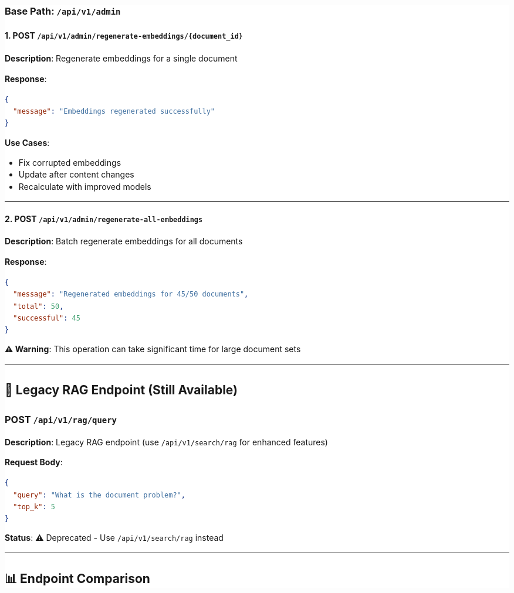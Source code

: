 ### **Base Path: `/api/v1/admin`**

#### 1. **POST `/api/v1/admin/regenerate-embeddings/{document_id}`**
**Description**: Regenerate embeddings for a single document

**Response**:
```json
{
  "message": "Embeddings regenerated successfully"
}
```

**Use Cases**:
- Fix corrupted embeddings
- Update after content changes
- Recalculate with improved models

---

#### 2. **POST `/api/v1/admin/regenerate-all-embeddings`**
**Description**: Batch regenerate embeddings for all documents

**Response**:
```json
{
  "message": "Regenerated embeddings for 45/50 documents",
  "total": 50,
  "successful": 45
}
```

**⚠️ Warning**: This operation can take significant time for large document sets

---

## 🔄 Legacy RAG Endpoint (Still Available)

### **POST `/api/v1/rag/query`**
**Description**: Legacy RAG endpoint (use `/api/v1/search/rag` for enhanced features)

**Request Body**:
```json
{
  "query": "What is the document problem?",
  "top_k": 5
}
```

**Status**: ⚠️ Deprecated - Use `/api/v1/search/rag` instead

---

## 📊 Endpoint Comparison
